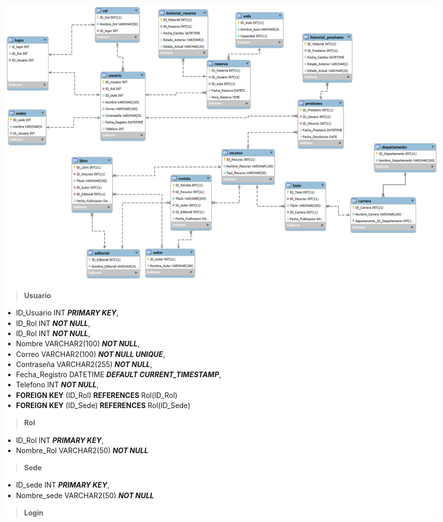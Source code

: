 ![Diagrama](TABLA_BIBLIOTECA.png)


>**Usuario**

- ID_Usuario INT ***PRIMARY KEY***,
- ID_Rol INT ***NOT NULL***,
- ID_Rol INT ***NOT NULL***,
- Nombre VARCHAR2(100) ***NOT NULL***,
- Correo VARCHAR2(100) ***NOT NULL UNIQUE***,
- Contraseña VARCHAR2(255) ***NOT NULL***,
- Fecha_Registro DATETIME ***DEFAULT CURRENT_TIMESTAMP***,
- Telefono INT ***NOT NULL***,
- **FOREIGN KEY** (ID_Rol) **REFERENCES** Rol(ID_Rol)
- **FOREIGN KEY** (ID_Sede) **REFERENCES** Rol(ID_Sede)

> **Rol**

- ID_Rol INT ***PRIMARY KEY***,
- Nombre_Rol VARCHAR2(50) ***NOT NULL***

> **Sede**

- ID_sede INT ***PRIMARY KEY***,
- Nombre_sede VARCHAR2(50) ***NOT NULL***

> **Login**
